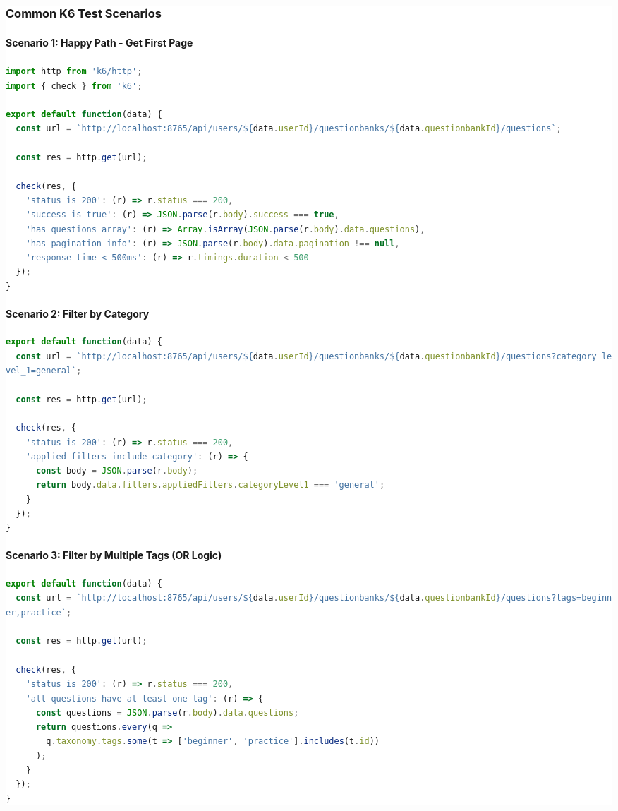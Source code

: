
### Common K6 Test Scenarios

#### Scenario 1: Happy Path - Get First Page
```javascript
import http from 'k6/http';
import { check } from 'k6';

export default function(data) {
  const url = `http://localhost:8765/api/users/${data.userId}/questionbanks/${data.questionbankId}/questions`;

  const res = http.get(url);

  check(res, {
    'status is 200': (r) => r.status === 200,
    'success is true': (r) => JSON.parse(r.body).success === true,
    'has questions array': (r) => Array.isArray(JSON.parse(r.body).data.questions),
    'has pagination info': (r) => JSON.parse(r.body).data.pagination !== null,
    'response time < 500ms': (r) => r.timings.duration < 500
  });
}
```

#### Scenario 2: Filter by Category
```javascript
export default function(data) {
  const url = `http://localhost:8765/api/users/${data.userId}/questionbanks/${data.questionbankId}/questions?category_level_1=general`;

  const res = http.get(url);

  check(res, {
    'status is 200': (r) => r.status === 200,
    'applied filters include category': (r) => {
      const body = JSON.parse(r.body);
      return body.data.filters.appliedFilters.categoryLevel1 === 'general';
    }
  });
}
```

#### Scenario 3: Filter by Multiple Tags (OR Logic)
```javascript
export default function(data) {
  const url = `http://localhost:8765/api/users/${data.userId}/questionbanks/${data.questionbankId}/questions?tags=beginner,practice`;

  const res = http.get(url);

  check(res, {
    'status is 200': (r) => r.status === 200,
    'all questions have at least one tag': (r) => {
      const questions = JSON.parse(r.body).data.questions;
      return questions.every(q =>
        q.taxonomy.tags.some(t => ['beginner', 'practice'].includes(t.id))
      );
    }
  });
}
```
